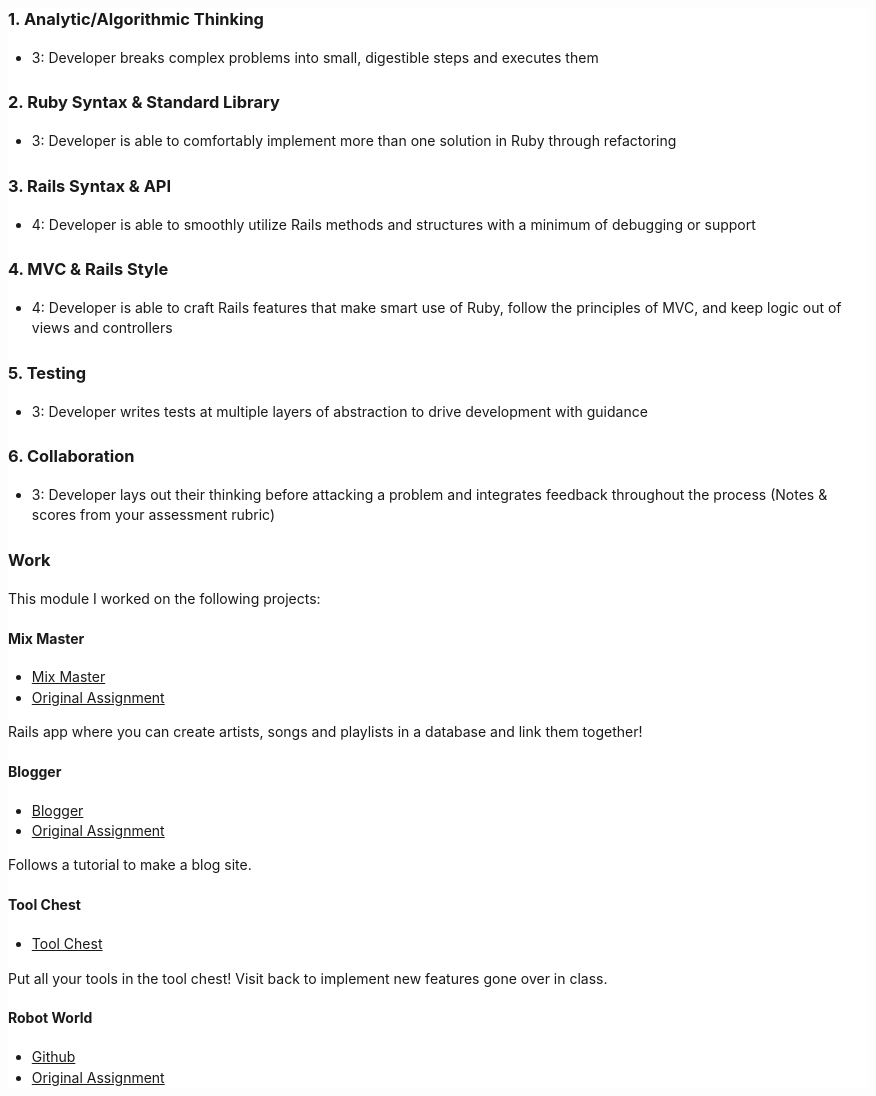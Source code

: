 ### 1. Analytic/Algorithmic Thinking

* 3: Developer breaks complex problems into small, digestible steps and executes them

### 2. Ruby Syntax & Standard Library

* 3: Developer is able to comfortably implement more than one solution in Ruby through refactoring

### 3. Rails Syntax & API

* 4: Developer is able to smoothly utilize Rails methods and structures with a minimum of debugging or support

### 4. MVC & Rails Style

* 4: Developer is able to craft Rails features that make smart use of Ruby, follow the principles of MVC, and keep logic out of views and controllers

### 5. Testing

* 3: Developer writes tests at multiple layers of abstraction to drive development with guidance

### 6. Collaboration

* 3: Developer lays out their thinking before attacking a problem and integrates feedback throughout the process
(Notes & scores from your assessment rubric)

### Work

This module I worked on the following projects:

#### Mix Master
* [Mix Master](https://github.com/MsJennyGiraffe/mix_master)
* [Original Assignment](https://github.com/turingschool/lesson_plans/tree/master/ruby_02-web_applications_with_ruby/mix_master)

Rails app where you can create artists, songs and playlists in a database and link them together!

#### Blogger

* [Blogger](https://github.com/MsJennyGiraffe/blogger)
* [Original Assignment](http://tutorials.jumpstartlab.com/projects/blogger.html)

Follows a tutorial to make a blog site.

#### Tool Chest

* [Tool Chest](https://github.com/MsJennyGiraffe/tool-chest)

Put all your tools in the tool chest! Visit back to implement new features gone over in class.

#### Robot World

* [Github](https://github.com/MsJennyGiraffe/robot_world)
* [Original Assignment](https://github.com/turingschool/lesson_plans/blob/master/ruby_02-web_applications_with_ruby/crud_sinatra.markdown)
